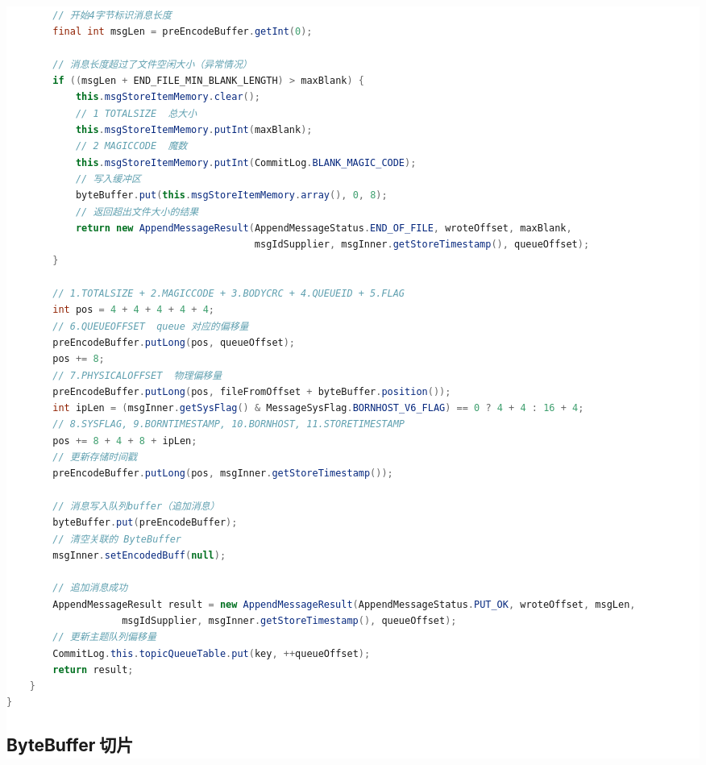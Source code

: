 ```java
        // 开始4字节标识消息长度
        final int msgLen = preEncodeBuffer.getInt(0);

        // 消息长度超过了文件空闲大小（异常情况）
        if ((msgLen + END_FILE_MIN_BLANK_LENGTH) > maxBlank) {
            this.msgStoreItemMemory.clear();
            // 1 TOTALSIZE  总大小
            this.msgStoreItemMemory.putInt(maxBlank);
            // 2 MAGICCODE  魔数
            this.msgStoreItemMemory.putInt(CommitLog.BLANK_MAGIC_CODE);
            // 写入缓冲区
            byteBuffer.put(this.msgStoreItemMemory.array(), 0, 8);
            // 返回超出文件大小的结果
            return new AppendMessageResult(AppendMessageStatus.END_OF_FILE, wroteOffset, maxBlank,
                                           msgIdSupplier, msgInner.getStoreTimestamp(), queueOffset);
        }

        // 1.TOTALSIZE + 2.MAGICCODE + 3.BODYCRC + 4.QUEUEID + 5.FLAG
        int pos = 4 + 4 + 4 + 4 + 4;
        // 6.QUEUEOFFSET  queue 对应的偏移量
        preEncodeBuffer.putLong(pos, queueOffset);
        pos += 8;
        // 7.PHYSICALOFFSET  物理偏移量
        preEncodeBuffer.putLong(pos, fileFromOffset + byteBuffer.position());
        int ipLen = (msgInner.getSysFlag() & MessageSysFlag.BORNHOST_V6_FLAG) == 0 ? 4 + 4 : 16 + 4;
        // 8.SYSFLAG, 9.BORNTIMESTAMP, 10.BORNHOST, 11.STORETIMESTAMP
        pos += 8 + 4 + 8 + ipLen;
        // 更新存储时间戳
        preEncodeBuffer.putLong(pos, msgInner.getStoreTimestamp());

        // 消息写入队列buffer（追加消息）
        byteBuffer.put(preEncodeBuffer);
        // 清空关联的 ByteBuffer
        msgInner.setEncodedBuff(null);
        
        // 追加消息成功
        AppendMessageResult result = new AppendMessageResult(AppendMessageStatus.PUT_OK, wroteOffset, msgLen, 
                    msgIdSupplier, msgInner.getStoreTimestamp(), queueOffset);
        // 更新主题队列偏移量
        CommitLog.this.topicQueueTable.put(key, ++queueOffset);
        return result;
    }
}
```

## ByteBuffer 切片
